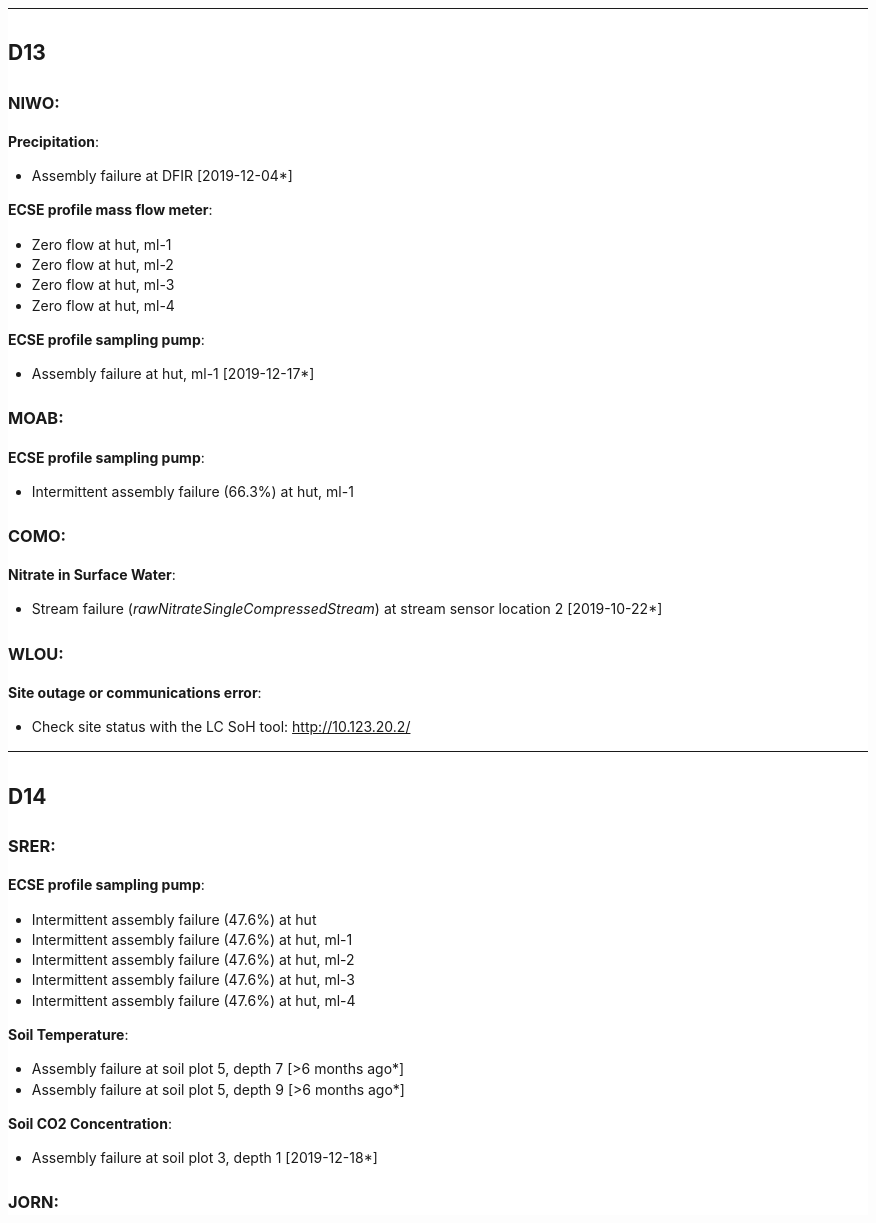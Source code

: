 ***
## D13

### NIWO:

**Precipitation**:
 - Assembly failure at DFIR [2019-12-04*]

**ECSE profile mass flow meter**:
 - Zero flow at hut, ml-1
 - Zero flow at hut, ml-2
 - Zero flow at hut, ml-3
 - Zero flow at hut, ml-4

**ECSE profile sampling pump**:
 - Assembly failure at hut, ml-1 [2019-12-17*]

### MOAB:

**ECSE profile sampling pump**:
 - Intermittent assembly failure (66.3%) at hut, ml-1

### COMO:

**Nitrate in Surface Water**:
 - Stream failure (_rawNitrateSingleCompressedStream_) at stream sensor location 2 [2019-10-22*]

### WLOU:

**Site outage or communications error**:
 - Check site status with the LC SoH tool: http://10.123.20.2/

***
## D14

### SRER:

**ECSE profile sampling pump**:
 - Intermittent assembly failure (47.6%) at hut
 - Intermittent assembly failure (47.6%) at hut, ml-1
 - Intermittent assembly failure (47.6%) at hut, ml-2
 - Intermittent assembly failure (47.6%) at hut, ml-3
 - Intermittent assembly failure (47.6%) at hut, ml-4

**Soil Temperature**:
 - Assembly failure at soil plot 5, depth 7 [>6 months ago*]
 - Assembly failure at soil plot 5, depth 9 [>6 months ago*]

**Soil CO2 Concentration**:
 - Assembly failure at soil plot 3, depth 1 [2019-12-18*]

### JORN:
